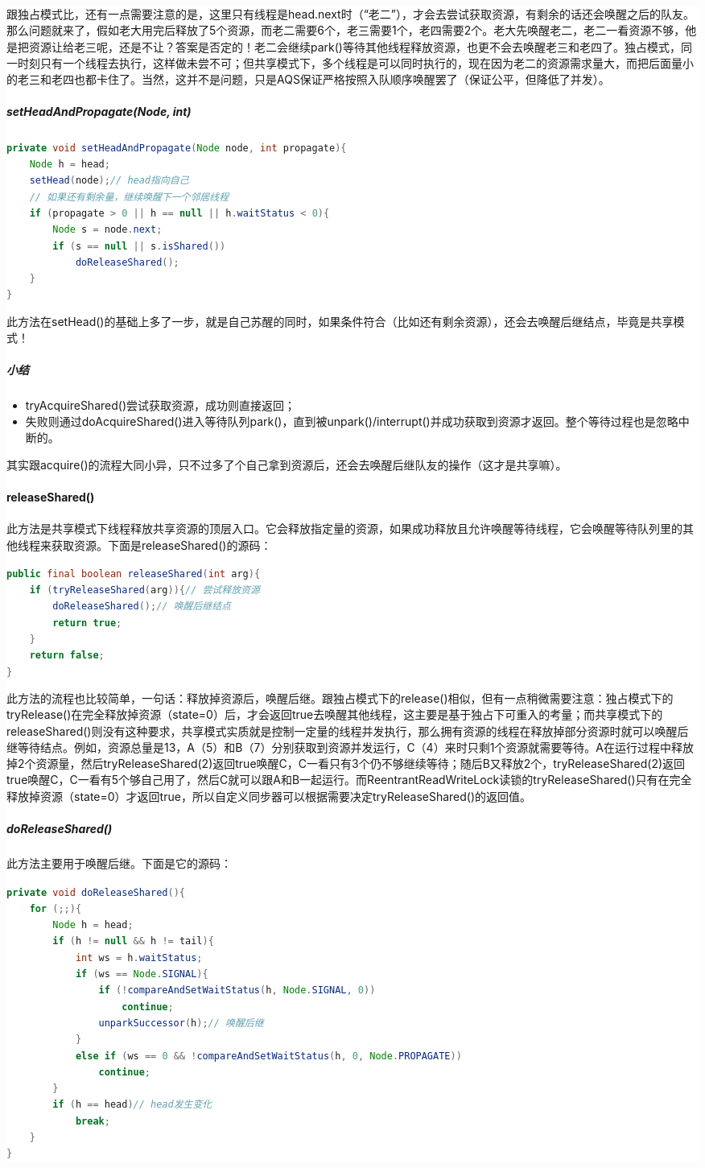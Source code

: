 跟独占模式比，还有一点需要注意的是，这里只有线程是head.next时（“老二”），才会去尝试获取资源，有剩余的话还会唤醒之后的队友。那么问题就来了，假如老大用完后释放了5个资源，而老二需要6个，老三需要1个，老四需要2个。老大先唤醒老二，老二一看资源不够，他是把资源让给老三呢，还是不让？答案是否定的！老二会继续park()等待其他线程释放资源，也更不会去唤醒老三和老四了。独占模式，同一时刻只有一个线程去执行，这样做未尝不可；但共享模式下，多个线程是可以同时执行的，现在因为老二的资源需求量大，而把后面量小的老三和老四也都卡住了。当然，这并不是问题，只是AQS保证严格按照入队顺序唤醒罢了（保证公平，但降低了并发）。

##### setHeadAndPropagate(Node, int)
```java
private void setHeadAndPropagate(Node node, int propagate){
    Node h = head;
    setHead(node);// head指向自己
    // 如果还有剩余量，继续唤醒下一个邻居线程
    if (propagate > 0 || h == null || h.waitStatus < 0){
        Node s = node.next;
        if (s == null || s.isShared())
            doReleaseShared();
    }
}
```
此方法在setHead()的基础上多了一步，就是自己苏醒的同时，如果条件符合（比如还有剩余资源），还会去唤醒后继结点，毕竟是共享模式！
##### 小结
* tryAcquireShared()尝试获取资源，成功则直接返回；
* 失败则通过doAcquireShared()进入等待队列park()，直到被unpark()/interrupt()并成功获取到资源才返回。整个等待过程也是忽略中断的。

其实跟acquire()的流程大同小异，只不过多了个自己拿到资源后，还会去唤醒后继队友的操作（这才是共享嘛）。

#### releaseShared()
此方法是共享模式下线程释放共享资源的顶层入口。它会释放指定量的资源，如果成功释放且允许唤醒等待线程，它会唤醒等待队列里的其他线程来获取资源。下面是releaseShared()的源码：
```java
public final boolean releaseShared(int arg){
    if (tryReleaseShared(arg)){// 尝试释放资源
        doReleaseShared();// 唤醒后继结点
        return true;
    }
    return false;
}
```
此方法的流程也比较简单，一句话：释放掉资源后，唤醒后继。跟独占模式下的release()相似，但有一点稍微需要注意：独占模式下的tryRelease()在完全释放掉资源（state=0）后，才会返回true去唤醒其他线程，这主要是基于独占下可重入的考量；而共享模式下的releaseShared()则没有这种要求，共享模式实质就是控制一定量的线程并发执行，那么拥有资源的线程在释放掉部分资源时就可以唤醒后继等待结点。例如，资源总量是13，A（5）和B（7）分别获取到资源并发运行，C（4）来时只剩1个资源就需要等待。A在运行过程中释放掉2个资源量，然后tryReleaseShared(2)返回true唤醒C，C一看只有3个仍不够继续等待；随后B又释放2个，tryReleaseShared(2)返回true唤醒C，C一看有5个够自己用了，然后C就可以跟A和B一起运行。而ReentrantReadWriteLock读锁的tryReleaseShared()只有在完全释放掉资源（state=0）才返回true，所以自定义同步器可以根据需要决定tryReleaseShared()的返回值。

##### doReleaseShared()
此方法主要用于唤醒后继。下面是它的源码：
```java
private void doReleaseShared(){
    for (;;){
        Node h = head;
        if (h != null && h != tail){
            int ws = h.waitStatus;
            if (ws == Node.SIGNAL){
                if (!compareAndSetWaitStatus(h, Node.SIGNAL, 0))
                    continue;
                unparkSuccessor(h);// 唤醒后继
            }
            else if (ws == 0 && !compareAndSetWaitStatus(h, 0, Node.PROPAGATE))
                continue;
        }
        if (h == head)// head发生变化
            break;
    }
}
```
